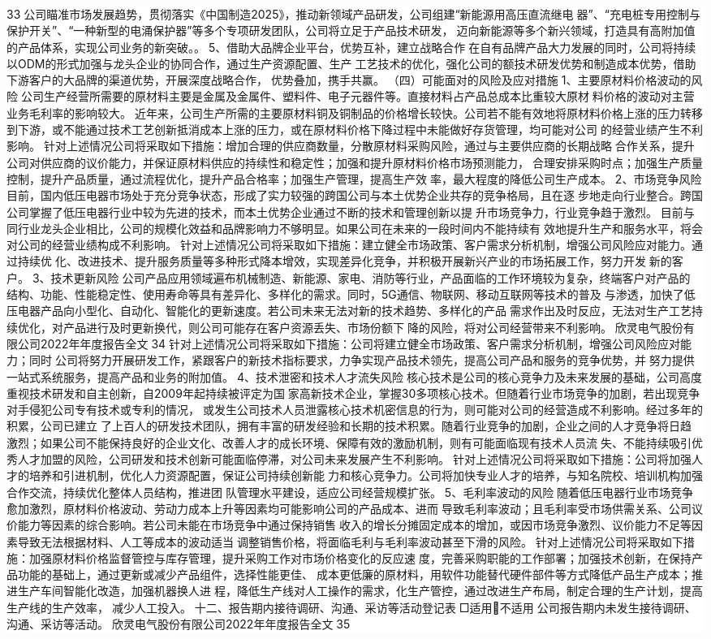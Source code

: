 33
公司瞄准市场发展趋势，贯彻落实《中国制造2025》，推动新领域产品研发，公司组建“新能源用高压直流继电
器”、“充电桩专用控制与保护开关”、“一种新型的电涌保护器”等多个专项研发团队，公司将立足于产品技术研发，
迈向新能源等多个新兴领域，打造具有高附加值的产品体系，实现公司业务的新突破。。
5、借助大品牌企业平台，优势互补，建立战略合作
在自有品牌产品大力发展的同时，公司将持续以ODM的形式加强与龙头企业的协同合作，通过生产资源配置、生产
工艺技术的优化，强化公司的额技术研发优势和制造成本优势，借助下游客户的大品牌的渠道优势，开展深度战略合作，
优势叠加，携手共赢。
（四）可能面对的风险及应对措施
1、主要原材料价格波动的风险
公司生产经营所需要的原材料主要是金属及金属件、塑料件、电子元器件等。直接材料占产品总成本比重较大原材
料价格的波动对主营业务毛利率的影响较大。
近年来，公司生产所需的主要原材料铜及铜制品的价格增长较快。公司若不能有效地将原材料价格上涨的压力转移
到下游，或不能通过技术工艺创新抵消成本上涨的压力，或在原材料价格下降过程中未能做好存货管理，均可能对公司
的经营业绩产生不利影响。
针对上述情况公司将采取如下措施：增加合理的供应商数量，分散原材料采购风险，通过与主要供应商的长期战略
合作关系，提升公司对供应商的议价能力，并保证原材料供应的持续性和稳定性；加强和提升原材料价格市场预测能力，
合理安排采购时点；加强生产质量控制，提升产品质量，通过流程优化，提升产品合格率；加强生产管理，提高生产效
率，最大程度的降低公司生产成本。
2、市场竞争风险
目前，国内低压电器市场处于充分竞争状态，形成了实力较强的跨国公司与本土优势企业共存的竞争格局，且在逐
步地走向行业整合。跨国公司掌握了低压电器行业中较为先进的技术，而本土优势企业通过不断的技术和管理创新以提
升市场竞争力，行业竞争趋于激烈。
目前与同行业龙头企业相比，公司的规模化效益和品牌影响力不够明显。如果公司在未来的一段时间内不能持续有
效地提升生产和服务水平，将会对公司的经营业绩构成不利影响。
针对上述情况公司将采取如下措施：建立健全市场政策、客户需求分析机制，增强公司风险应对能力。通过持续优
化、改进技术、提升服务质量等多种形式降本增效，实现差异化竞争，并积极开展新兴产业的市场拓展工作，努力开发
新的客户。
3、技术更新风险
公司产品应用领域遍布机械制造、新能源、家电、消防等行业，产品面临的工作环境较为复杂，终端客户对产品的
结构、功能、性能稳定性、使用寿命等具有差异化、多样化的需求。同时，5G通信、物联网、移动互联网等技术的普及
与渗透，加快了低压电器产品向小型化、自动化、智能化的更新速度。若公司未来无法对新的技术趋势、多样化的产品
需求作出及时反应，无法对生产工艺持续优化，对产品进行及时更新换代，则公司可能存在客户资源丢失、市场份额下
降的风险，将对公司经营带来不利影响。
欣灵电气股份有限公司2022年年度报告全文
34
针对上述情况公司将采取如下措施：公司将建立健全市场政策、客户需求分析机制，增强公司风险应对能力；同时
公司将努力开展研发工作，紧跟客户的新技术指标要求，力争实现产品技术领先，提高公司产品和服务的竞争优势，并
努力提供一站式系统服务，提高产品和业务的附加值。
4、技术泄密和技术人才流失风险
核心技术是公司的核心竞争力及未来发展的基础，公司高度重视技术研发和自主创新，自2009年起持续被评定为国
家高新技术企业，掌握30多项核心技术。但随着行业市场竞争的加剧，若出现竞争对手侵犯公司专有技术或专利的情况，
或发生公司技术人员泄露核心技术机密信息的行为，则可能对公司的经营造成不利影响。经过多年的积累，公司已建立
了上百人的研发技术团队，拥有丰富的研发经验和长期的技术积累。随着行业竞争的加剧，企业之间的人才竞争将日趋
激烈；如果公司不能保持良好的企业文化、改善人才的成长环境、保障有效的激励机制，则有可能面临现有技术人员流
失、不能持续吸引优秀人才加盟的风险，公司研发和技术创新可能面临停滞，对公司未来发展产生不利影响。
针对上述情况公司将采取如下措施：公司将加强人才的培养和引进机制，优化人力资源配置，保证公司持续创新能
力和核心竞争力。公司将加快专业人才的培养，与知名院校、培训机构加强合作交流，持续优化整体人员结构，推进团
队管理水平建设，适应公司经营规模扩张。
5、毛利率波动的风险
随着低压电器行业市场竞争愈加激烈，原材料价格波动、劳动力成本上升等因素均可能影响公司的产品成本、进而
导致毛利率波动；且毛利率受市场供需关系、公司议价能力等因素的综合影响。若公司未能在市场竞争中通过保持销售
收入的增长分摊固定成本的增加，或因市场竞争激烈、议价能力不足等因素导致无法根据材料、人工等成本的波动适当
调整销售价格，将面临毛利与毛利率波动甚至下滑的风险。
针对上述情况公司将采取如下措施：加强原材料价格监督管控与库存管理，提升采购工作对市场价格变化的反应速
度，完善采购职能的工作部署；加强技术创新，在保持产品功能的基础上，通过更新或减少产品组件，选择性能更佳、
成本更低廉的原材料，用软件功能替代硬件部件等方式降低产品生产成本；推进生产车间智能化改造，加强机器换人进
程，降低生产线对人工操作的需求，化生产管控，通过改进生产布局，制定合理的生产计划，提高生产线的生产效率，
减少人工投入。
十二、报告期内接待调研、沟通、采访等活动登记表
□适用不适用
公司报告期内未发生接待调研、沟通、采访等活动。
欣灵电气股份有限公司2022年年度报告全文
35